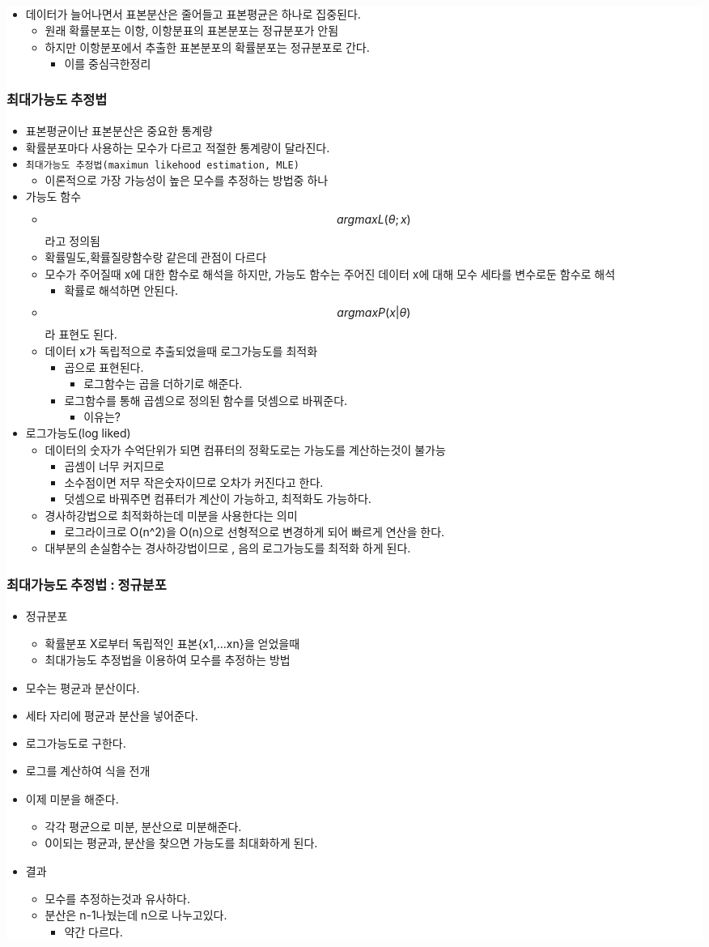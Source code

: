 - 데이터가 늘어나면서 표본분산은 줄어들고 표본평균은 하나로 집중된다.
  - 원래 확률분포는 이항, 이항분표의 표본분포는 정규분포가 안됨
  - 하지만 이항분포에서 추출한 표본분포의 확률분포는 정규분포로 간다.
    - 이를 중심극한정리

### 최대가능도 추정법
- 표본평균이난 표본분산은 중요한 통계량
- 확률분포마다 사용하는 모수가 다르고 적절한 통계량이 달라진다.
- `최대가능도 추정법(maximun likehood estimation, MLE)`
  - 이론적으로 가장 가능성이 높은 모수를 추정하는 방법중 하나
- 가능도 함수
  - $$argmax L(\theta;x)$$라고 정의됨
  - 확률밀도,확률질량함수랑 같은데 관점이 다르다
  - 모수가 주어질때 x에 대한 함수로 해석을 하지만, 가능도 함수는 주어진 데이터 x에 대해 모수 세타를 변수로둔 함수로 해석
    - 확률로 해석하면 안된다.
  - $$argmax P(x | \theta)$$라 표현도 된다.
  - 데이터 x가 독립적으로 추출되었을때 로그가능도를 최적화
    - 곱으로 표현된다.
      - 로그함수는 곱을 더하기로 해준다.
    - 로그함수를 통해 곱셈으로 정의된 함수를 덧셈으로 바꿔준다.
      - 이유는?
- 로그가능도(log liked)
  - 데이터의 숫자가 수억단위가 되면 컴퓨터의 정확도로는 가능도를 계산하는것이 불가능
    - 곱셈이 너무 커지므로
    - 소수점이면 저무 작은숫자이므로 오차가 커진다고 한다.
    - 덧셈으로 바꿔주면 컴퓨터가 계산이 가능하고, 최적화도 가능하다.
  - 경사하강법으로 최적화하는데 미분을 사용한다는 의미
    - 로그라이크로 O(n^2)을 O(n)으로 선형적으로 변경하게 되어 빠르게 연산을 한다.
  - 대부분의 손실함수는 경사하강법이므로 , 음의 로그가능도를 최적화 하게 된다.

### 최대가능도 추정법 : 정규분포
- 정규분포
  - 확률분포 X로부터 독립적인 표본{x1,...xn}을 얻었을때
  - 최대가능도 추정법을 이용하여 모수를 추정하는 방법

- 모수는 평균과 분산이다.
- 세타 자리에 평균과 분산을 넣어준다.


- 로그가능도로 구한다.

- 로그를 계산하여 식을 전개

- 이제 미분을 해준다.
  - 각각 평균으로 미분, 분산으로 미분해준다.
  - 0이되는 평균과, 분산을 찾으면 가능도를 최대화하게 된다.


- 결과

  - 모수를 추정하는것과 유사하다.
  - 분산은 n-1나눴는데 n으로 나누고있다.
    - 약간 다르다.

